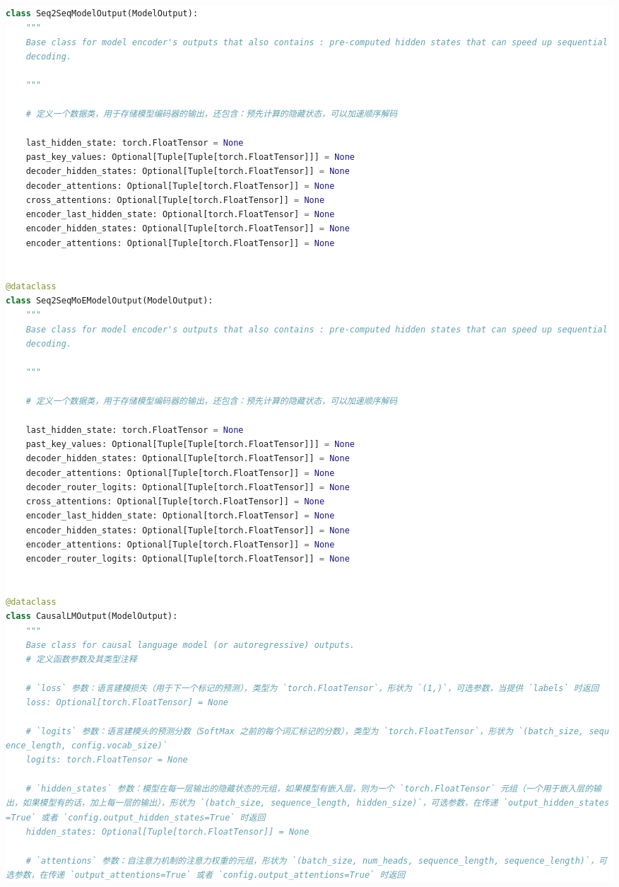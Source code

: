 ```py
class Seq2SeqModelOutput(ModelOutput):
    """
    Base class for model encoder's outputs that also contains : pre-computed hidden states that can speed up sequential
    decoding.

    """

    # 定义一个数据类，用于存储模型编码器的输出，还包含：预先计算的隐藏状态，可以加速顺序解码

    last_hidden_state: torch.FloatTensor = None
    past_key_values: Optional[Tuple[Tuple[torch.FloatTensor]]] = None
    decoder_hidden_states: Optional[Tuple[torch.FloatTensor]] = None
    decoder_attentions: Optional[Tuple[torch.FloatTensor]] = None
    cross_attentions: Optional[Tuple[torch.FloatTensor]] = None
    encoder_last_hidden_state: Optional[torch.FloatTensor] = None
    encoder_hidden_states: Optional[Tuple[torch.FloatTensor]] = None
    encoder_attentions: Optional[Tuple[torch.FloatTensor]] = None


@dataclass
class Seq2SeqMoEModelOutput(ModelOutput):
    """
    Base class for model encoder's outputs that also contains : pre-computed hidden states that can speed up sequential
    decoding.

    """

    # 定义一个数据类，用于存储模型编码器的输出，还包含：预先计算的隐藏状态，可以加速顺序解码

    last_hidden_state: torch.FloatTensor = None
    past_key_values: Optional[Tuple[Tuple[torch.FloatTensor]]] = None
    decoder_hidden_states: Optional[Tuple[torch.FloatTensor]] = None
    decoder_attentions: Optional[Tuple[torch.FloatTensor]] = None
    decoder_router_logits: Optional[Tuple[torch.FloatTensor]] = None
    cross_attentions: Optional[Tuple[torch.FloatTensor]] = None
    encoder_last_hidden_state: Optional[torch.FloatTensor] = None
    encoder_hidden_states: Optional[Tuple[torch.FloatTensor]] = None
    encoder_attentions: Optional[Tuple[torch.FloatTensor]] = None
    encoder_router_logits: Optional[Tuple[torch.FloatTensor]] = None


@dataclass
class CausalLMOutput(ModelOutput):
    """
    Base class for causal language model (or autoregressive) outputs.
    # 定义函数参数及其类型注释

    # `loss` 参数：语言建模损失（用于下一个标记的预测），类型为 `torch.FloatTensor`，形状为 `(1,)`，可选参数，当提供 `labels` 时返回
    loss: Optional[torch.FloatTensor] = None

    # `logits` 参数：语言建模头的预测分数（SoftMax 之前的每个词汇标记的分数），类型为 `torch.FloatTensor`，形状为 `(batch_size, sequence_length, config.vocab_size)`
    logits: torch.FloatTensor = None

    # `hidden_states` 参数：模型在每一层输出的隐藏状态的元组，如果模型有嵌入层，则为一个 `torch.FloatTensor` 元组（一个用于嵌入层的输出，如果模型有的话，加上每一层的输出），形状为 `(batch_size, sequence_length, hidden_size)`，可选参数，在传递 `output_hidden_states=True` 或者 `config.output_hidden_states=True` 时返回
    hidden_states: Optional[Tuple[torch.FloatTensor]] = None

    # `attentions` 参数：自注意力机制的注意力权重的元组，形状为 `(batch_size, num_heads, sequence_length, sequence_length)`，可选参数，在传递 `output_attentions=True` 或者 `config.output_attentions=True` 时返回
```